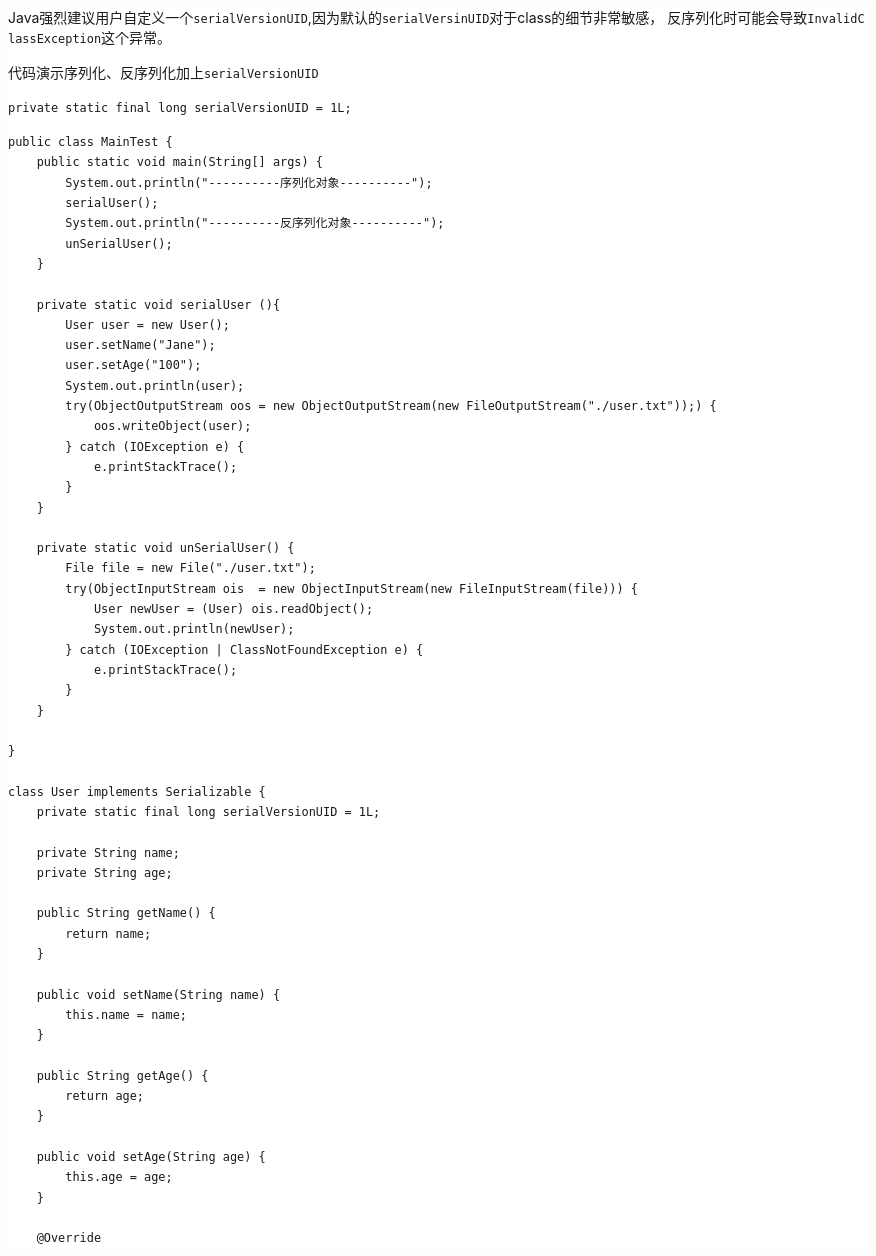 Java强烈建议用户自定义一个`serialVersionUID`,因为默认的`serialVersinUID`对于class的细节非常敏感，
反序列化时可能会导致`InvalidClassException`这个异常。


代码演示序列化、反序列化加上`serialVersionUID`
```
private static final long serialVersionUID = 1L;
```

```
public class MainTest {
    public static void main(String[] args) {
        System.out.println("----------序列化对象----------");
        serialUser();
        System.out.println("----------反序列化对象----------");
        unSerialUser();
    }

    private static void serialUser (){
        User user = new User();
        user.setName("Jane");
        user.setAge("100");
        System.out.println(user);
        try(ObjectOutputStream oos = new ObjectOutputStream(new FileOutputStream("./user.txt"));) {
            oos.writeObject(user);
        } catch (IOException e) {
            e.printStackTrace();
        }
    }

    private static void unSerialUser() {
        File file = new File("./user.txt");
        try(ObjectInputStream ois  = new ObjectInputStream(new FileInputStream(file))) {
            User newUser = (User) ois.readObject();
            System.out.println(newUser);
        } catch (IOException | ClassNotFoundException e) {
            e.printStackTrace();
        }
    }

}

class User implements Serializable {
    private static final long serialVersionUID = 1L;

    private String name;
    private String age;

    public String getName() {
        return name;
    }

    public void setName(String name) {
        this.name = name;
    }

    public String getAge() {
        return age;
    }

    public void setAge(String age) {
        this.age = age;
    }

    @Override
```